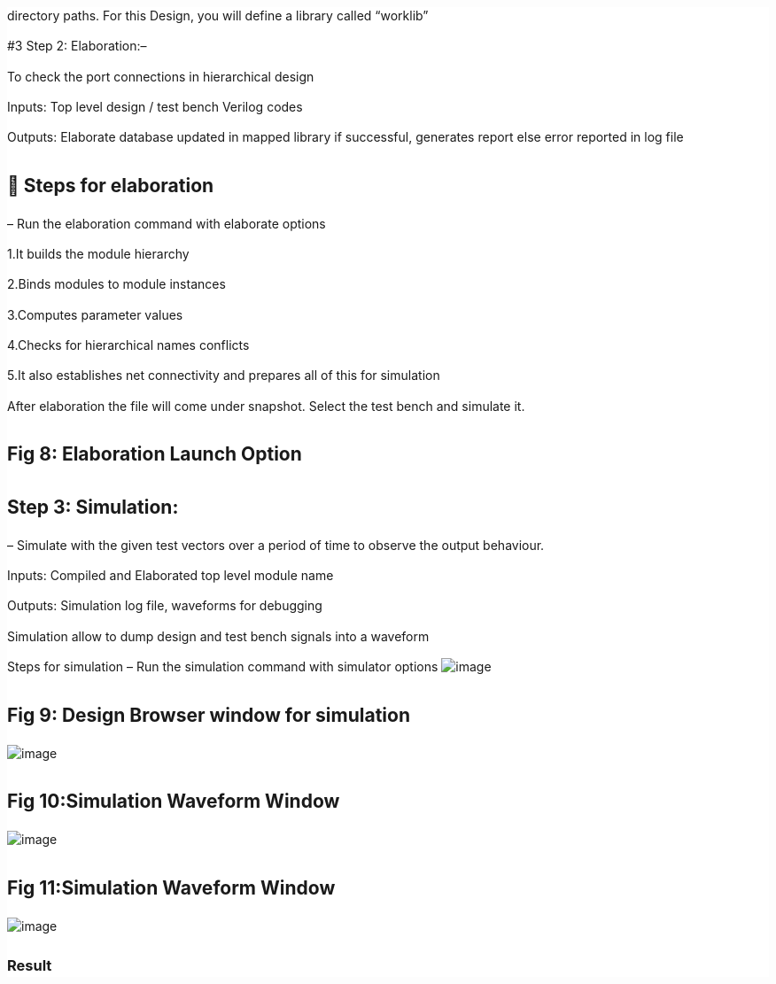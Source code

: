 directory paths. For this Design, you will define a library called “worklib”


#3 Step 2: Elaboration:– 

To check the port connections in hierarchical design

Inputs: Top level design / test bench Verilog codes 

Outputs: Elaborate database updated in mapped library if successful, generates report else error reported in log file 

## 	Steps for elaboration 

– Run the elaboration command with elaborate options 

1.It builds the module hierarchy

2.Binds modules to module instances 

3.Computes parameter values

4.Checks for hierarchical names conflicts

5.It also establishes net connectivity and prepares all of this for simulation

After elaboration the file will come under snapshot. Select the test bench and simulate it.

## Fig 8: Elaboration Launch Option

## Step 3: Simulation: 

– Simulate with the given test vectors over a period of time to observe the output behaviour. 

Inputs: Compiled and Elaborated top level module name 

Outputs: Simulation log file, waveforms for debugging 

Simulation allow to dump design and test bench signals into a waveform 

Steps for simulation – Run the simulation command with simulator options
![image](https://github.com/user-attachments/assets/c09035f4-0ac7-4198-bf08-31b216ec9d33)

## Fig 9: Design Browser window for simulation
![image](https://github.com/user-attachments/assets/3df98e96-3884-4442-b9d5-b8b893095aa4)

## Fig 10:Simulation Waveform Window
![image](https://github.com/user-attachments/assets/e7e79727-711b-452d-9d9c-78f3153f7e9e)

## Fig 11:Simulation Waveform Window
![image](https://github.com/user-attachments/assets/8841c30f-e2ed-4110-b52e-850d73fc0369)

### Result
